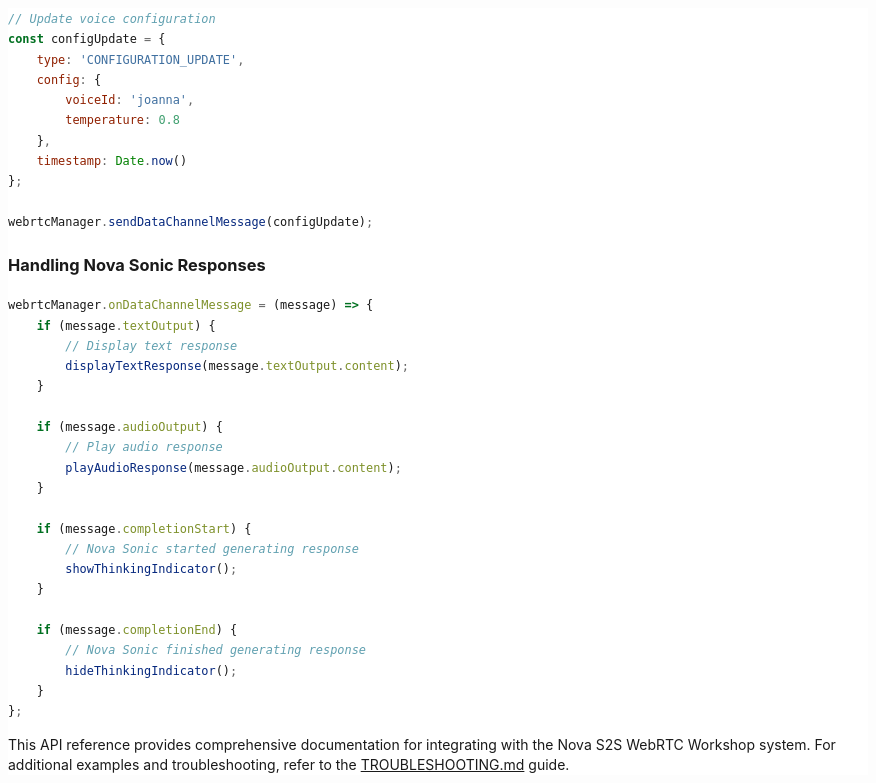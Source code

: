 ```javascript
// Update voice configuration
const configUpdate = {
    type: 'CONFIGURATION_UPDATE',
    config: {
        voiceId: 'joanna',
        temperature: 0.8
    },
    timestamp: Date.now()
};

webrtcManager.sendDataChannelMessage(configUpdate);
```

### Handling Nova Sonic Responses

```javascript
webrtcManager.onDataChannelMessage = (message) => {
    if (message.textOutput) {
        // Display text response
        displayTextResponse(message.textOutput.content);
    }
    
    if (message.audioOutput) {
        // Play audio response
        playAudioResponse(message.audioOutput.content);
    }
    
    if (message.completionStart) {
        // Nova Sonic started generating response
        showThinkingIndicator();
    }
    
    if (message.completionEnd) {
        // Nova Sonic finished generating response
        hideThinkingIndicator();
    }
};
```

This API reference provides comprehensive documentation for integrating with the Nova S2S WebRTC Workshop system. For additional examples and troubleshooting, refer to the [TROUBLESHOOTING.md](./TROUBLESHOOTING.md) guide.